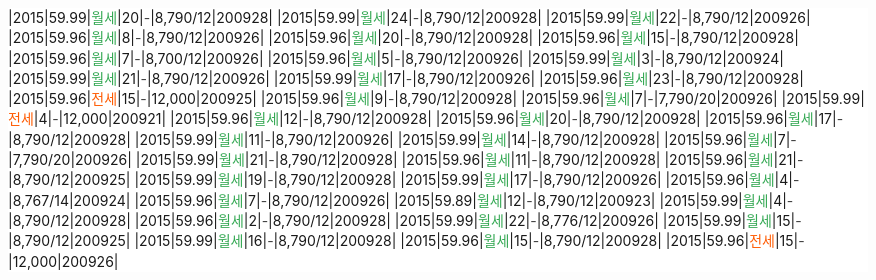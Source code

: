 |2015|59.99|<span style="color:#34a853">월세</span>|20|<span style="color:#444444">-</span>|8,790/12|200928|
|2015|59.99|<span style="color:#34a853">월세</span>|24|<span style="color:#444444">-</span>|8,790/12|200928|
|2015|59.99|<span style="color:#34a853">월세</span>|22|<span style="color:#444444">-</span>|8,790/12|200926|
|2015|59.96|<span style="color:#34a853">월세</span>|8|<span style="color:#444444">-</span>|8,790/12|200926|
|2015|59.96|<span style="color:#34a853">월세</span>|20|<span style="color:#444444">-</span>|8,790/12|200928|
|2015|59.96|<span style="color:#34a853">월세</span>|15|<span style="color:#444444">-</span>|8,790/12|200928|
|2015|59.96|<span style="color:#34a853">월세</span>|7|<span style="color:#444444">-</span>|8,700/12|200926|
|2015|59.96|<span style="color:#34a853">월세</span>|5|<span style="color:#444444">-</span>|8,790/12|200926|
|2015|59.99|<span style="color:#34a853">월세</span>|3|<span style="color:#444444">-</span>|8,790/12|200924|
|2015|59.99|<span style="color:#34a853">월세</span>|21|<span style="color:#444444">-</span>|8,790/12|200926|
|2015|59.99|<span style="color:#34a853">월세</span>|17|<span style="color:#444444">-</span>|8,790/12|200926|
|2015|59.96|<span style="color:#34a853">월세</span>|23|<span style="color:#444444">-</span>|8,790/12|200928|
|2015|59.96|<span style="color:#ff5a00">전세</span>|15|<span style="color:#444444">-</span>|12,000|200925|
|2015|59.96|<span style="color:#34a853">월세</span>|9|<span style="color:#444444">-</span>|8,790/12|200928|
|2015|59.96|<span style="color:#34a853">월세</span>|7|<span style="color:#444444">-</span>|7,790/20|200926|
|2015|59.99|<span style="color:#ff5a00">전세</span>|4|<span style="color:#444444">-</span>|12,000|200921|
|2015|59.96|<span style="color:#34a853">월세</span>|12|<span style="color:#444444">-</span>|8,790/12|200928|
|2015|59.96|<span style="color:#34a853">월세</span>|20|<span style="color:#444444">-</span>|8,790/12|200928|
|2015|59.96|<span style="color:#34a853">월세</span>|17|<span style="color:#444444">-</span>|8,790/12|200928|
|2015|59.99|<span style="color:#34a853">월세</span>|11|<span style="color:#444444">-</span>|8,790/12|200926|
|2015|59.99|<span style="color:#34a853">월세</span>|14|<span style="color:#444444">-</span>|8,790/12|200928|
|2015|59.96|<span style="color:#34a853">월세</span>|7|<span style="color:#444444">-</span>|7,790/20|200926|
|2015|59.99|<span style="color:#34a853">월세</span>|21|<span style="color:#444444">-</span>|8,790/12|200928|
|2015|59.96|<span style="color:#34a853">월세</span>|11|<span style="color:#444444">-</span>|8,790/12|200928|
|2015|59.96|<span style="color:#34a853">월세</span>|21|<span style="color:#444444">-</span>|8,790/12|200925|
|2015|59.99|<span style="color:#34a853">월세</span>|19|<span style="color:#444444">-</span>|8,790/12|200928|
|2015|59.99|<span style="color:#34a853">월세</span>|17|<span style="color:#444444">-</span>|8,790/12|200926|
|2015|59.96|<span style="color:#34a853">월세</span>|4|<span style="color:#444444">-</span>|8,767/14|200924|
|2015|59.96|<span style="color:#34a853">월세</span>|7|<span style="color:#444444">-</span>|8,790/12|200926|
|2015|59.89|<span style="color:#34a853">월세</span>|12|<span style="color:#444444">-</span>|8,790/12|200923|
|2015|59.99|<span style="color:#34a853">월세</span>|4|<span style="color:#444444">-</span>|8,790/12|200928|
|2015|59.96|<span style="color:#34a853">월세</span>|2|<span style="color:#444444">-</span>|8,790/12|200928|
|2015|59.99|<span style="color:#34a853">월세</span>|22|<span style="color:#444444">-</span>|8,776/12|200926|
|2015|59.99|<span style="color:#34a853">월세</span>|15|<span style="color:#444444">-</span>|8,790/12|200925|
|2015|59.99|<span style="color:#34a853">월세</span>|16|<span style="color:#444444">-</span>|8,790/12|200928|
|2015|59.96|<span style="color:#34a853">월세</span>|15|<span style="color:#444444">-</span>|8,790/12|200928|
|2015|59.96|<span style="color:#ff5a00">전세</span>|15|<span style="color:#444444">-</span>|12,000|200926|